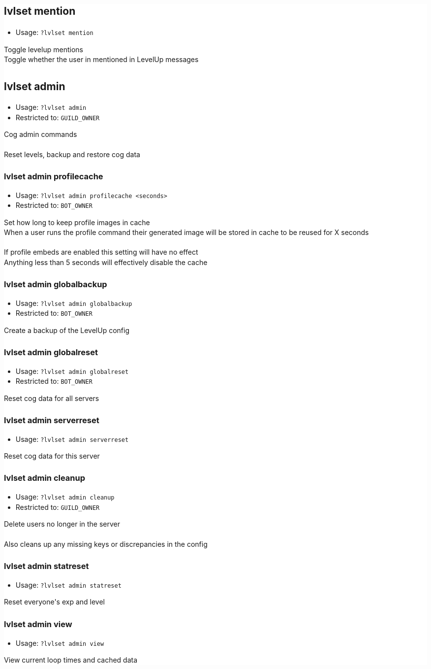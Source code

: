 ## lvlset mention
 - Usage: `?lvlset mention `

Toggle levelup mentions<br/>Toggle whether the user in mentioned in LevelUp messages

## lvlset admin
 - Usage: `?lvlset admin `
 - Restricted to: `GUILD_OWNER`

Cog admin commands<br/><br/>Reset levels, backup and restore cog data

### lvlset admin profilecache
 - Usage: `?lvlset admin profilecache <seconds> `
 - Restricted to: `BOT_OWNER`

Set how long to keep profile images in cache<br/>When a user runs the profile command their generated image will be stored in cache to be reused for X seconds<br/><br/>If profile embeds are enabled this setting will have no effect<br/>Anything less than 5 seconds will effectively disable the cache

### lvlset admin globalbackup
 - Usage: `?lvlset admin globalbackup `
 - Restricted to: `BOT_OWNER`

Create a backup of the LevelUp config

### lvlset admin globalreset
 - Usage: `?lvlset admin globalreset `
 - Restricted to: `BOT_OWNER`

Reset cog data for all servers

### lvlset admin serverreset
 - Usage: `?lvlset admin serverreset `

Reset cog data for this server

### lvlset admin cleanup
 - Usage: `?lvlset admin cleanup `
 - Restricted to: `GUILD_OWNER`

Delete users no longer in the server<br/><br/>Also cleans up any missing keys or discrepancies in the config

### lvlset admin statreset
 - Usage: `?lvlset admin statreset `

Reset everyone's exp and level

### lvlset admin view
 - Usage: `?lvlset admin view `

View current loop times and cached data
